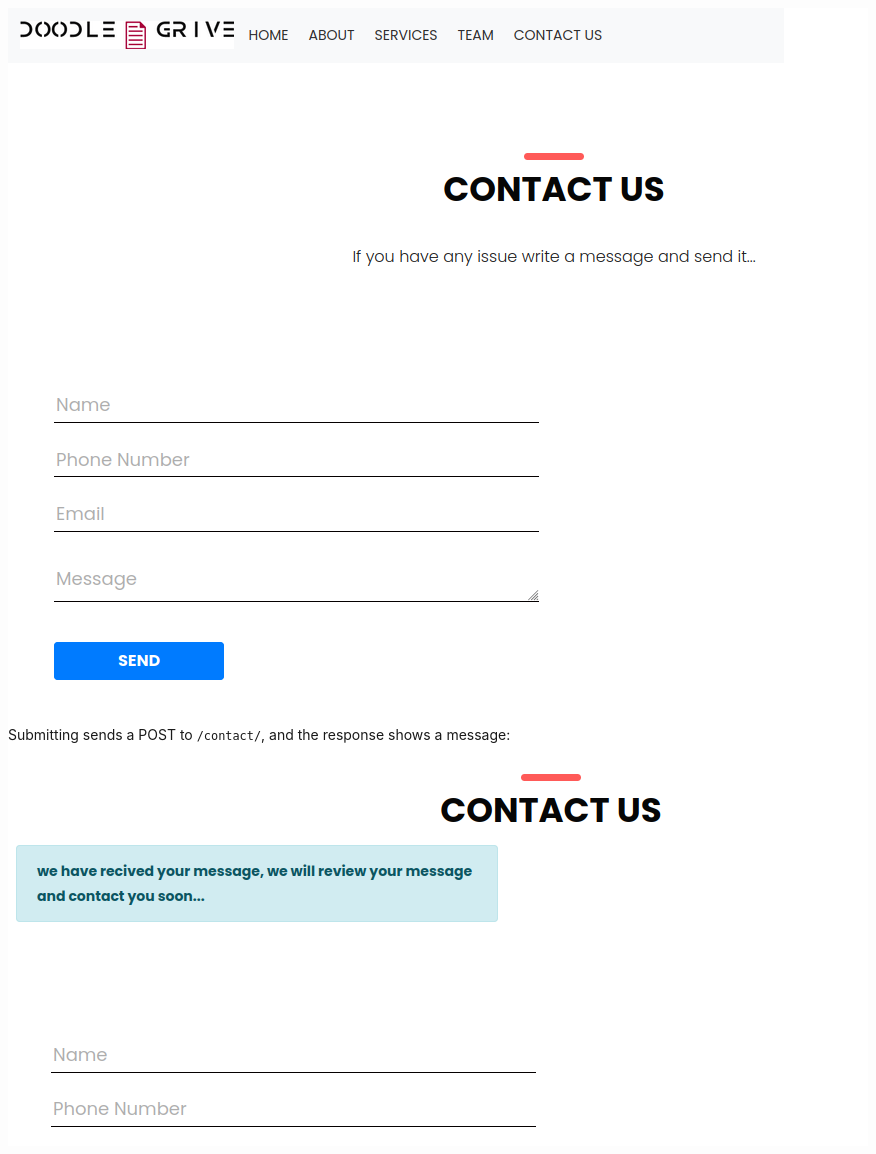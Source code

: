 ![](/img/image-20240213151221403.png)

Submitting sends a POST to `/contact/`, and the response shows a
message:

![](/img/image-20240213151313088.png)
